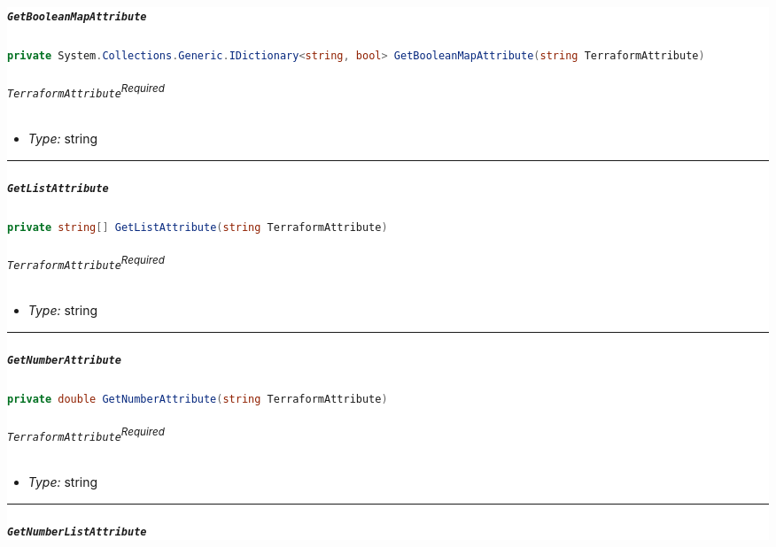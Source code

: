 ##### `GetBooleanMapAttribute` <a name="GetBooleanMapAttribute" id="@cdktf/provider-datadog.dataDatadogRumRetentionFilters.DataDatadogRumRetentionFilters.getBooleanMapAttribute"></a>

```csharp
private System.Collections.Generic.IDictionary<string, bool> GetBooleanMapAttribute(string TerraformAttribute)
```

###### `TerraformAttribute`<sup>Required</sup> <a name="TerraformAttribute" id="@cdktf/provider-datadog.dataDatadogRumRetentionFilters.DataDatadogRumRetentionFilters.getBooleanMapAttribute.parameter.terraformAttribute"></a>

- *Type:* string

---

##### `GetListAttribute` <a name="GetListAttribute" id="@cdktf/provider-datadog.dataDatadogRumRetentionFilters.DataDatadogRumRetentionFilters.getListAttribute"></a>

```csharp
private string[] GetListAttribute(string TerraformAttribute)
```

###### `TerraformAttribute`<sup>Required</sup> <a name="TerraformAttribute" id="@cdktf/provider-datadog.dataDatadogRumRetentionFilters.DataDatadogRumRetentionFilters.getListAttribute.parameter.terraformAttribute"></a>

- *Type:* string

---

##### `GetNumberAttribute` <a name="GetNumberAttribute" id="@cdktf/provider-datadog.dataDatadogRumRetentionFilters.DataDatadogRumRetentionFilters.getNumberAttribute"></a>

```csharp
private double GetNumberAttribute(string TerraformAttribute)
```

###### `TerraformAttribute`<sup>Required</sup> <a name="TerraformAttribute" id="@cdktf/provider-datadog.dataDatadogRumRetentionFilters.DataDatadogRumRetentionFilters.getNumberAttribute.parameter.terraformAttribute"></a>

- *Type:* string

---

##### `GetNumberListAttribute` <a name="GetNumberListAttribute" id="@cdktf/provider-datadog.dataDatadogRumRetentionFilters.DataDatadogRumRetentionFilters.getNumberListAttribute"></a>
